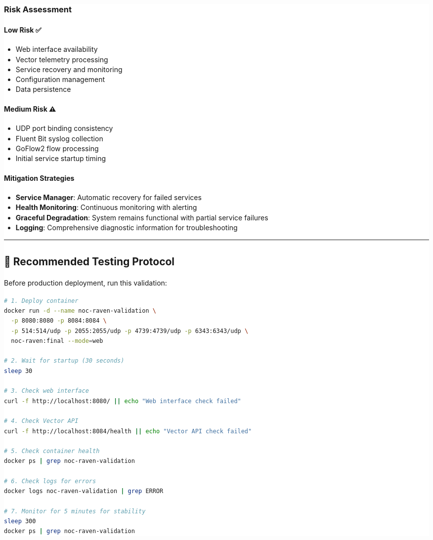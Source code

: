 ### Risk Assessment

#### Low Risk ✅
- Web interface availability
- Vector telemetry processing  
- Service recovery and monitoring
- Configuration management
- Data persistence

#### Medium Risk ⚠️  
- UDP port binding consistency
- Fluent Bit syslog collection
- GoFlow2 flow processing
- Initial service startup timing

#### Mitigation Strategies
- **Service Manager**: Automatic recovery for failed services
- **Health Monitoring**: Continuous monitoring with alerting
- **Graceful Degradation**: System remains functional with partial service failures
- **Logging**: Comprehensive diagnostic information for troubleshooting

---

## 🔬 Recommended Testing Protocol

Before production deployment, run this validation:

```bash
# 1. Deploy container
docker run -d --name noc-raven-validation \
  -p 8080:8080 -p 8084:8084 \
  -p 514:514/udp -p 2055:2055/udp -p 4739:4739/udp -p 6343:6343/udp \
  noc-raven:final --mode=web

# 2. Wait for startup (30 seconds)
sleep 30

# 3. Check web interface
curl -f http://localhost:8080/ || echo "Web interface check failed"

# 4. Check Vector API  
curl -f http://localhost:8084/health || echo "Vector API check failed"

# 5. Check container health
docker ps | grep noc-raven-validation

# 6. Check logs for errors
docker logs noc-raven-validation | grep ERROR

# 7. Monitor for 5 minutes for stability
sleep 300
docker ps | grep noc-raven-validation
```
